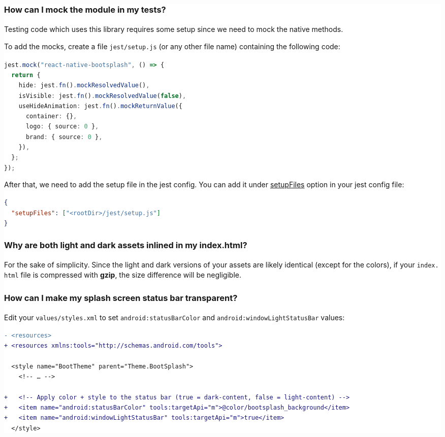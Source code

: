 ### How can I mock the module in my tests?

Testing code which uses this library requires some setup since we need to mock the native methods.

To add the mocks, create a file `jest/setup.js` (or any other file name) containing the following code:

```ts
jest.mock("react-native-bootsplash", () => {
  return {
    hide: jest.fn().mockResolvedValue(),
    isVisible: jest.fn().mockResolvedValue(false),
    useHideAnimation: jest.fn().mockReturnValue({
      container: {},
      logo: { source: 0 },
      brand: { source: 0 },
    }),
  };
});
```

After that, we need to add the setup file in the jest config. You can add it under [setupFiles](https://jestjs.io/docs/en/configuration.html#setupfiles-array) option in your jest config file:

```json
{
  "setupFiles": ["<rootDir>/jest/setup.js"]
}
```

### Why are both light and dark assets inlined in my index.html?

For the sake of simplicity. Since the light and dark versions of your assets are likely identical (except for the colors), if your `index.html` file is compressed with **gzip**, the size difference will be negligible.

### How can I make my splash screen status bar transparent?

Edit your `values/styles.xml` to set `android:statusBarColor` and `android:windowLightStatusBar` values:

```diff
- <resources>
+ <resources xmlns:tools="http://schemas.android.com/tools">

  <style name="BootTheme" parent="Theme.BootSplash">
    <!-- … -->

+   <!-- Apply color + style to the status bar (true = dark-content, false = light-content) -->
+   <item name="android:statusBarColor" tools:targetApi="m">@color/bootsplash_background</item>
+   <item name="android:windowLightStatusBar" tools:targetApi="m">true</item>
  </style>
```
